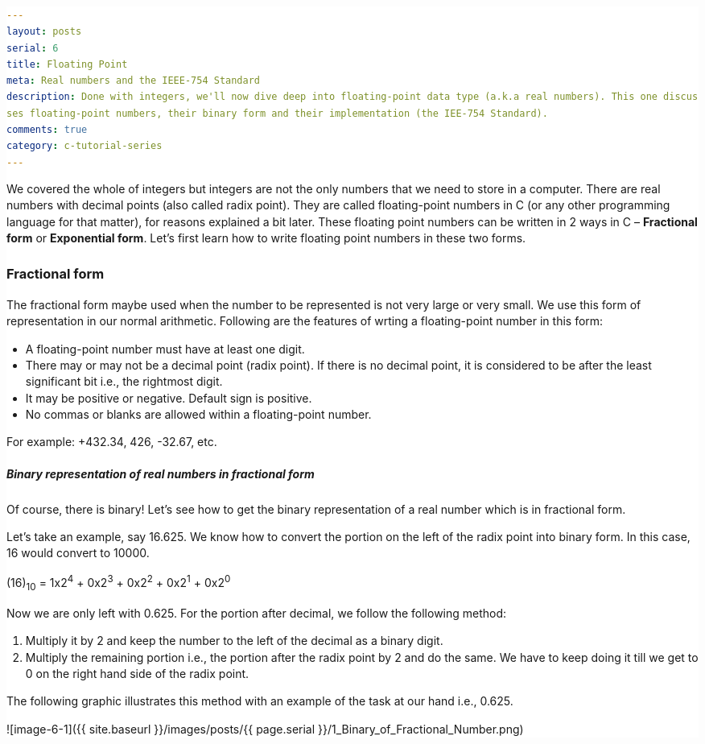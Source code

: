```yaml
---
layout: posts
serial: 6
title: Floating Point
meta: Real numbers and the IEEE-754 Standard
description: Done with integers, we'll now dive deep into floating-point data type (a.k.a real numbers). This one discusses floating-point numbers, their binary form and their implementation (the IEE-754 Standard).
comments: true
category: c-tutorial-series
---
```


We covered the whole of integers but integers are not the only numbers that we need to store in a computer. There are real numbers with decimal points (also called radix point). They are called floating-point numbers in C (or any other programming language for that matter), for reasons explained a bit later. These floating point numbers can be written in 2 ways in C – **Fractional form** or **Exponential form**. Let’s first learn how to write floating point numbers in these two forms.


### Fractional form

The fractional form maybe used when the number to be represented is not very large or very small. We use this form of representation in our normal arithmetic. Following are the features of wrting a floating-point number in this form:
+ A floating-point number must have at least one digit.
+ There may or may not be a decimal point (radix point). If there is no decimal point, it is considered to be after the least significant bit i.e., the rightmost digit.
+ It may be positive or negative. Default sign is positive.
+ No commas or blanks are allowed within a floating-point number.

For example: +432.34, 426, -32.67, etc.

##### Binary representation of real numbers in fractional form

Of course, there is binary! Let’s see how to get the binary representation of a real number which is in fractional form.

Let’s take an example, say 16.625. We know how to convert the portion on the left of the radix point into binary form. In this case, 16 would convert to 10000.

<span class="indented">(16)<sub>10</sub> = 1x2<sup>4</sup> + 0x2<sup>3</sup> + 0x2<sup>2</sup> + 0x2<sup>1</sup> + 0x2<sup>0</sup></span>

Now we are only left with 0.625. For the portion after decimal, we follow the following method:
1. Multiply it by 2 and keep the number to the left of the decimal as a binary digit.
2. Multiply the remaining portion i.e., the portion after the radix point by 2 and do the same. We have to keep doing it till we get to 0 on the right hand side of the radix point.

The following graphic illustrates this method with an example of the task at our hand i.e., 0.625.

![image-6-1]({{ site.baseurl }}/images/posts/{{ page.serial }}/1_Binary_of_Fractional_Number.png)
